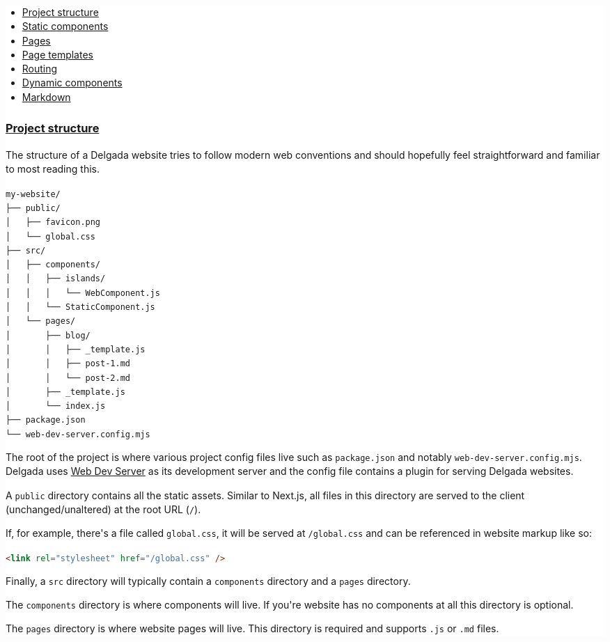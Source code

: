 - [Project structure](#project-structure)
- [Static components](#static-components)
- [Pages](#pages)
- [Page templates](#page-templates)
- [Routing](#routing)
- [Dynamic components](#dynamic-components)
- [Markdown](#markdown)

### [Project structure](#project-structure)

The structure of a Delgada website tries to follow modern web conventions and should hopefully feel straightforward and familiar to most reading this.

```
my-website/
├── public/
│   ├── favicon.png
│   └── global.css
├── src/
│   ├── components/
│   │   ├── islands/
│   │   │   └── WebComponent.js
│   │   └── StaticComponent.js
│   └── pages/
│       ├── blog/
│       │   ├── _template.js
│       │   ├── post-1.md
│       │   └── post-2.md
│       ├── _template.js
│       └── index.js
├── package.json
└── web-dev-server.config.mjs
```

The root of the project is where various project config files live such as `package.json` and notably `web-dev-server.config.mjs`. Delgada uses [Web Dev Server](https://modern-web.dev/docs/dev-server/overview/) as its development server and the config file contains a plugin for serving Delgada websites.

A `public` directory contains all the static assets. Similar to Next.js, all files in this directory are served to the client (unchanged/unaltered) at the root URL (`/`).

If, for example, there's a file called `global.css`, it will be served at `/global.css` and can be referenced in website markup like so:

```html
<link rel="stylesheet" href="/global.css" />
```

Finally, a `src` directory will typically contain a `components` directory and a `pages` directory.

The `components` directory is where components will live. If you're website has no components at all this directory is optional.

The `pages` directory is where website pages will live. This directory is required and supports `.js` or `.md` files.
